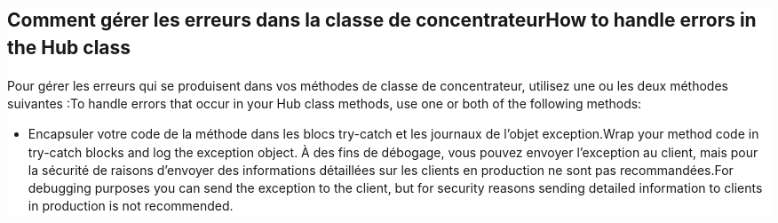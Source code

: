 ## <a name="how-to-handle-errors-in-the-hub-class"></a><span data-ttu-id="1acd8-380">Comment gérer les erreurs dans la classe de concentrateur</span><span class="sxs-lookup"><span data-stu-id="1acd8-380">How to handle errors in the Hub class</span></span>

<span data-ttu-id="1acd8-381">Pour gérer les erreurs qui se produisent dans vos méthodes de classe de concentrateur, utilisez une ou les deux méthodes suivantes :</span><span class="sxs-lookup"><span data-stu-id="1acd8-381">To handle errors that occur in your Hub class methods, use one or both of the following methods:</span></span>

- <span data-ttu-id="1acd8-382">Encapsuler votre code de la méthode dans les blocs try-catch et les journaux de l’objet exception.</span><span class="sxs-lookup"><span data-stu-id="1acd8-382">Wrap your method code in try-catch blocks and log the exception object.</span></span> <span data-ttu-id="1acd8-383">À des fins de débogage, vous pouvez envoyer l’exception au client, mais pour la sécurité de raisons d’envoyer des informations détaillées sur les clients en production ne sont pas recommandées.</span><span class="sxs-lookup"><span data-stu-id="1acd8-383">For debugging purposes you can send the exception to the client, but for security reasons sending detailed information to clients in production is not recommended.</span></span>
